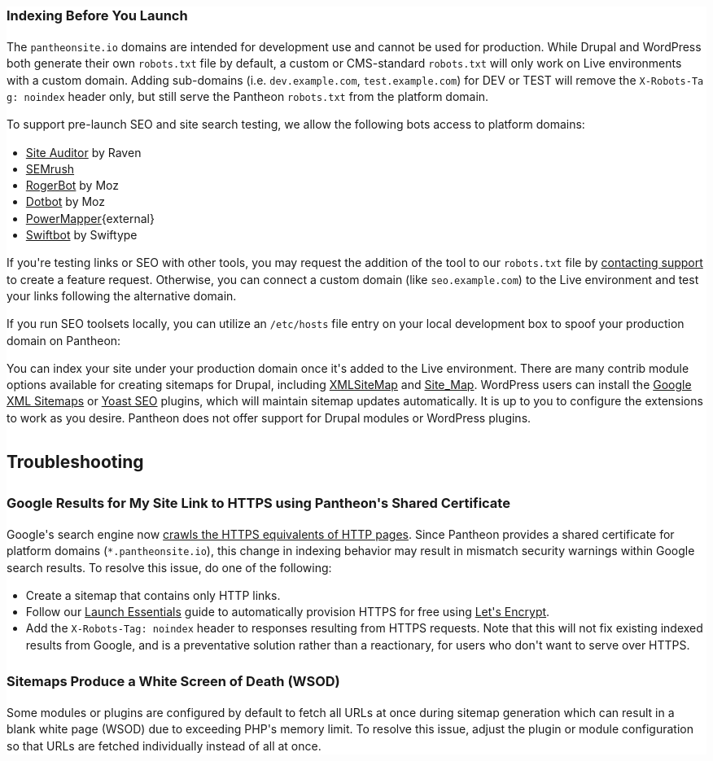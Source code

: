 ### Indexing Before You Launch

The `pantheonsite.io` domains are intended for development use and cannot be used for production. While Drupal and WordPress both generate their own `robots.txt` file by default, a custom or CMS-standard `robots.txt` will only work on Live environments with a custom domain. Adding sub-domains (i.e. `dev.example.com`, `test.example.com`) for DEV or TEST  will remove the `X-Robots-Tag: noindex` header only, but still serve the Pantheon `robots.txt` from the platform domain.

To support pre-launch SEO and site search testing, we allow the following bots access to platform domains:

- [Site Auditor](https://raven.zendesk.com/hc/en-us/articles/202346870) by Raven
- [SEMrush](https://www.semrush.com/bot/)
- [RogerBot](https://moz.com/help/guides/moz-procedures/what-is-rogerbot) by Moz
- [Dotbot](https://moz.com/help/guides/moz-procedures/dotbot) by Moz
- [PowerMapper](https://www.powermapper.com/products/mapper/){external}
- [Swiftbot](https://swiftype.com/swiftbot) by Swiftype

If you're testing links or SEO with other tools, you may request the addition of the tool to our `robots.txt` file by [contacting support](/support/#can-i-request-a-feature-be-added-to-the-platform) to create a feature request. Otherwise, you can connect a custom domain (like `seo.example.com`) to the Live environment and test your links following the alternative domain.

If you run SEO toolsets locally, you can utilize an `/etc/hosts` file entry on your local development box to spoof your production domain on Pantheon:

<Partial file="_hosts-file.md" />

You can index your site under your production domain once it's added to the Live environment. There are many contrib module options available for creating sitemaps for Drupal, including [XMLSiteMap](https://drupal.org/project/xmlsitemap) and [Site_Map](https://drupal.org/project/site_map). WordPress users can install the [Google XML Sitemaps](https://wordpress.org/plugins/google-sitemap-generator/) or [Yoast SEO](https://wordpress.org/plugins/wordpress-seo/) plugins, which will maintain sitemap updates automatically. It is up to you to configure the extensions to work as you desire. Pantheon does not offer support for Drupal modules or WordPress plugins.

## Troubleshooting

### Google Results for My Site Link to HTTPS using Pantheon's Shared Certificate

Google's search engine now [crawls the HTTPS equivalents of HTTP pages](https://webmasters.googleblog.com/2015/12/indexing-https-pages-by-default.html). Since Pantheon provides a shared certificate for platform domains (`*.pantheonsite.io`), this change in indexing behavior may result in mismatch security warnings within Google search results. To resolve this issue, do one of the following:

- Create a sitemap that contains only HTTP links.
- Follow our [Launch Essentials](/guides/launch/) guide to automatically provision HTTPS for free using [Let's Encrypt](https://letsencrypt.org).
- Add the `X-Robots-Tag: noindex` header to responses resulting from HTTPS requests. Note that this will not fix existing indexed results from Google, and is a preventative solution rather than a reactionary, for users who don't want to serve over HTTPS.

### Sitemaps Produce a White Screen of Death (WSOD)
Some modules or plugins are configured by default to fetch all URLs at once during sitemap generation which can result in a blank white page (WSOD) due to exceeding PHP's memory limit. To resolve this issue, adjust the plugin or module configuration so that URLs are fetched individually instead of all at once.
